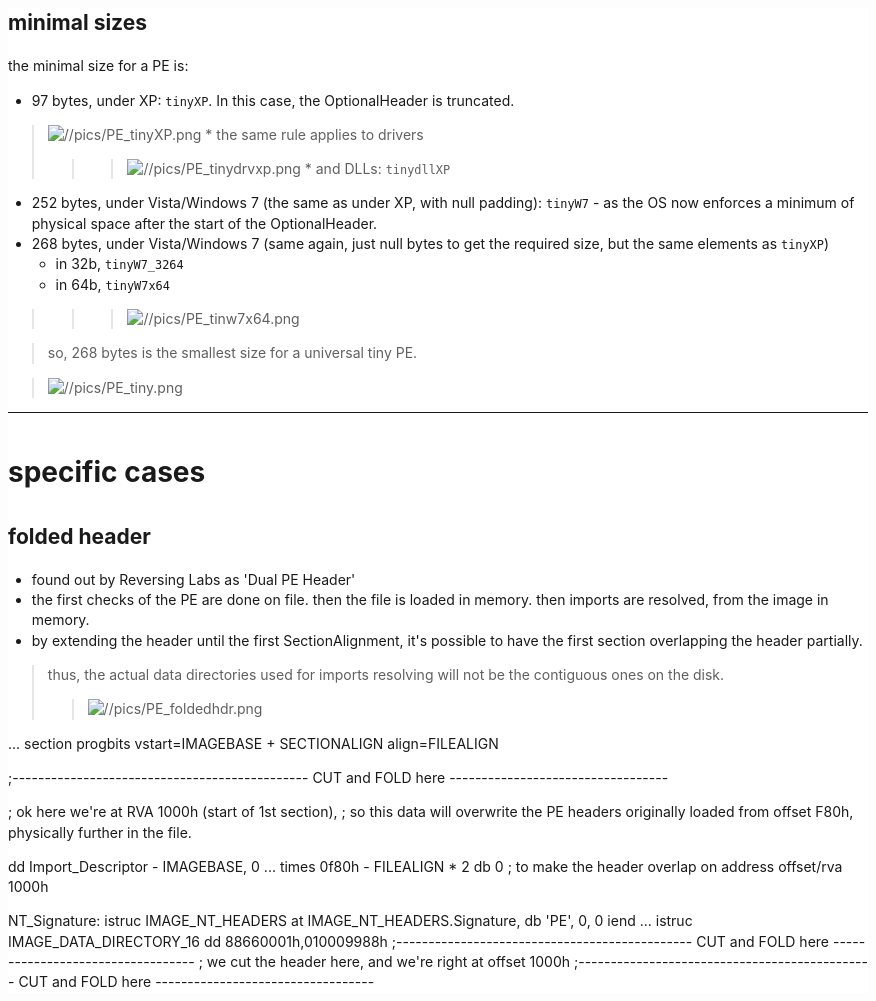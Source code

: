 ## minimal sizes
the minimal size for a PE is:
  * 97 bytes, under XP: `tinyXP`. In this case, the OptionalHeader is truncated.

> ![//pics/PE_tinyXP.png](//pics/PE_tinyXP.png)
    * the same rule applies to drivers
> > > ![//pics/PE_tinydrvxp.png](//pics/PE_tinydrvxp.png)
    * and DLLs: `tinydllXP`
  * 252 bytes, under Vista/Windows 7 (the same as under XP, with null padding): `tinyW7` - as the OS now enforces a minimum of physical space after the start of the OptionalHeader.
  * 268 bytes, under Vista/Windows 7 (same again, just null bytes to get the required size, but the same elements as `tinyXP`)
    * in 32b, `tinyW7_3264`
    * in 64b, `tinyW7x64`
> > > ![//pics/PE_tinw7x64.png](//pics/PE_tinw7x64.png)

> so, 268 bytes is the smallest size for a universal tiny PE.

> ![//pics/PE_tiny.png](//pics/PE_tiny.png)


---


# specific cases

## folded header
  * found out by Reversing Labs as 'Dual PE Header'
  * the first checks of the PE are done on file. then the file is loaded in memory. then imports are resolved, from the image in memory.
  * by extending the header until the first SectionAlignment, it's possible to have the first section overlapping the header partially.
> thus, the actual data directories used for imports resolving will not be the contiguous ones on the disk.
> > ![//pics/PE_foldedhdr.png](//pics/PE_foldedhdr.png)
```c

```
...
 section progbits vstart=IMAGEBASE + SECTIONALIGN align=FILEALIGN

;---------------------------------------------- CUT and FOLD here ----------------------------------

; ok here we're at RVA 1000h (start of 1st section),
; so this data will overwrite the PE headers originally loaded from offset F80h, physically further in the file.

dd Import_Descriptor - IMAGEBASE, 0
...
times 0f80h - FILEALIGN * 2 db 0 ; to make the header overlap on address offset/rva 1000h

NT_Signature:
istruc IMAGE_NT_HEADERS
    at IMAGE_NT_HEADERS.Signature, db 'PE', 0, 0
iend
...
istruc IMAGE_DATA_DIRECTORY_16
dd 88660001h,010009988h
;---------------------------------------------- CUT and FOLD here ----------------------------------
; we cut the header here, and we're right at offset 1000h
;---------------------------------------------- CUT and FOLD here ----------------------------------
